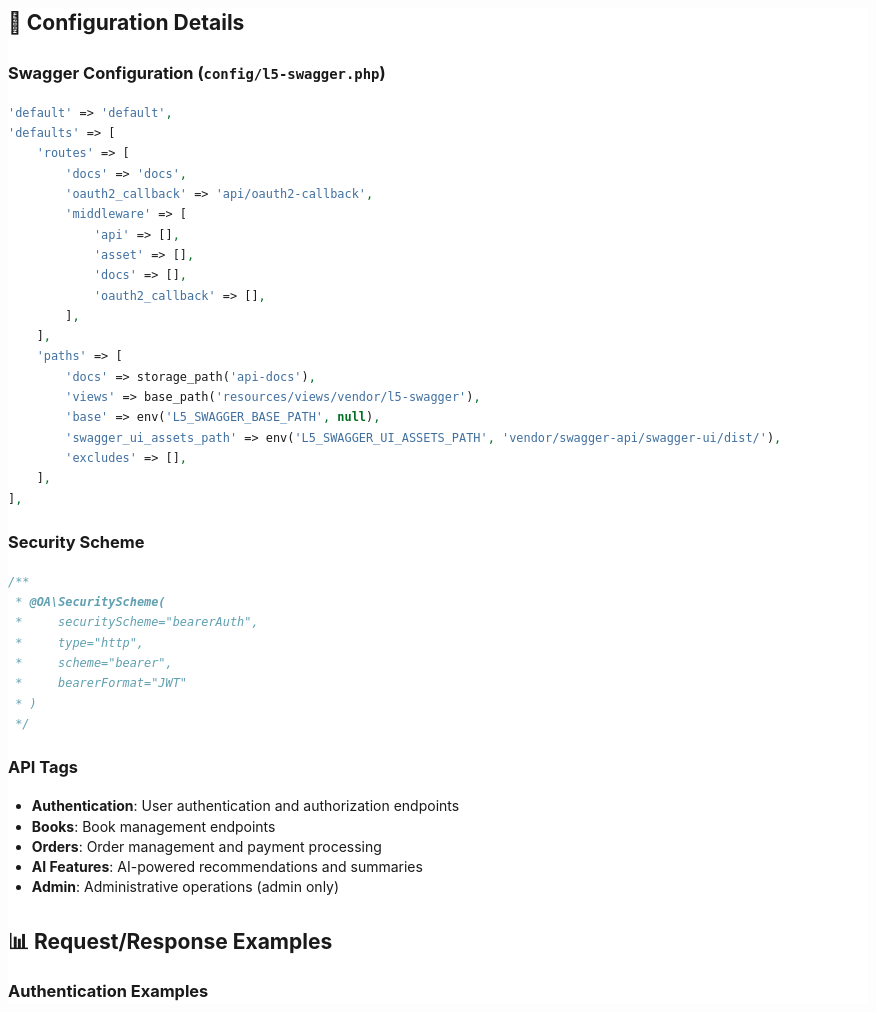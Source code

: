 ## 🔧 **Configuration Details**

### **Swagger Configuration (`config/l5-swagger.php`)**
```php
'default' => 'default',
'defaults' => [
    'routes' => [
        'docs' => 'docs',
        'oauth2_callback' => 'api/oauth2-callback',
        'middleware' => [
            'api' => [],
            'asset' => [],
            'docs' => [],
            'oauth2_callback' => [],
        ],
    ],
    'paths' => [
        'docs' => storage_path('api-docs'),
        'views' => base_path('resources/views/vendor/l5-swagger'),
        'base' => env('L5_SWAGGER_BASE_PATH', null),
        'swagger_ui_assets_path' => env('L5_SWAGGER_UI_ASSETS_PATH', 'vendor/swagger-api/swagger-ui/dist/'),
        'excludes' => [],
    ],
],
```

### **Security Scheme**
```php
/**
 * @OA\SecurityScheme(
 *     securityScheme="bearerAuth",
 *     type="http",
 *     scheme="bearer",
 *     bearerFormat="JWT"
 * )
 */
```

### **API Tags**
- **Authentication**: User authentication and authorization endpoints
- **Books**: Book management endpoints
- **Orders**: Order management and payment processing
- **AI Features**: AI-powered recommendations and summaries
- **Admin**: Administrative operations (admin only)

## 📊 **Request/Response Examples**

### **Authentication Examples**
